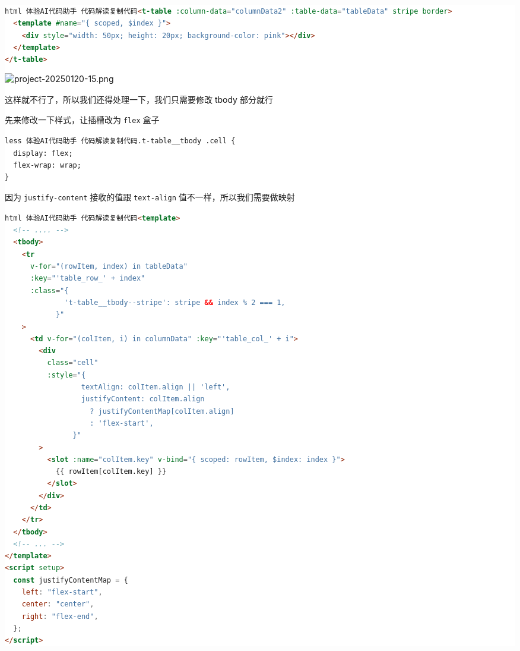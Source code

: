 ```html
html 体验AI代码助手 代码解读复制代码<t-table :column-data="columnData2" :table-data="tableData" stripe border>
  <template #name="{ scoped, $index }">
    <div style="width: 50px; height: 20px; background-color: pink"></div>
  </template>
</t-table>
```

![project-20250120-15.png](https://p6-xtjj-sign.byteimg.com/tos-cn-i-73owjymdk6/cc1a9714d4d54994a8fb1d59478afdd3~tplv-73owjymdk6-jj-mark-v1:0:0:0:0:5o6Y6YeR5oqA5pyv56S-5Yy6IEAgb3V0c2lkZXJf5Y-L5Lq6QQ==:q75.awebp?rk3s=f64ab15b&x-expires=1752659987&x-signature=06NbEGR9MjdBCuhhEc9HqPzKXKI%3D)

这样就不行了，所以我们还得处理一下，我们只需要修改 tbody 部分就行

先来修改一下样式，让插槽改为 `flex` 盒子

```less
less 体验AI代码助手 代码解读复制代码.t-table__tbody .cell {
  display: flex;
  flex-wrap: wrap;
}
```

因为 `justify-content` 接收的值跟 `text-align` 值不一样，所以我们需要做映射

```html
html 体验AI代码助手 代码解读复制代码<template>
  <!-- .... -->
  <tbody>
    <tr
      v-for="(rowItem, index) in tableData"
      :key="'table_row_' + index"
      :class="{
              't-table__tbody--stripe': stripe && index % 2 === 1,
            }"
    >
      <td v-for="(colItem, i) in columnData" :key="'table_col_' + i">
        <div
          class="cell"
          :style="{
                  textAlign: colItem.align || 'left',
                  justifyContent: colItem.align
                    ? justifyContentMap[colItem.align]
                    : 'flex-start',
                }"
        >
          <slot :name="colItem.key" v-bind="{ scoped: rowItem, $index: index }">
            {{ rowItem[colItem.key] }}
          </slot>
        </div>
      </td>
    </tr>
  </tbody>
  <!-- ... -->
</template>
<script setup>
  const justifyContentMap = {
    left: "flex-start",
    center: "center",
    right: "flex-end",
  };
</script>
```
